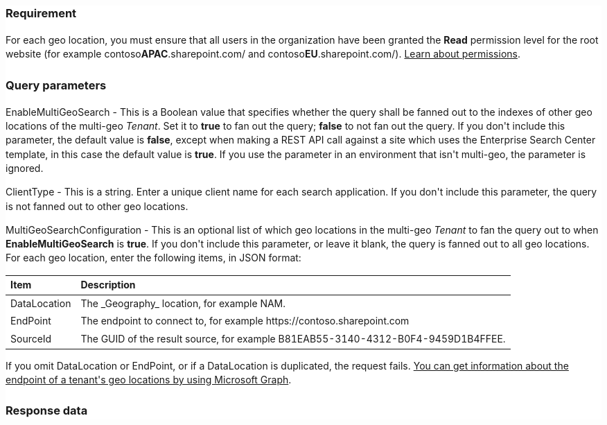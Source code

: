### Requirement

For each geo location, you must ensure that all users in the organization have been granted the **Read** permission level for the root website (for example contoso**APAC**.sharepoint.com/ and contoso**EU**.sharepoint.com/). [Learn about permissions](https://support.office.com/article/understanding-permission-levels-in-sharepoint-87ecbb0e-6550-491a-8826-c075e4859848).

### Query parameters

EnableMultiGeoSearch - This is a Boolean value that specifies whether the query shall be fanned out to the indexes of other geo locations of the multi-geo _Tenant_. Set it to **true** to fan out the query; **false** to not fan out the query. If you don't include this parameter, the default value is **false**, except when making a REST API call against a site which uses the Enterprise Search Center template, in this case the default value is **true**. If you use the parameter in an environment that isn't multi-geo, the parameter is ignored.

ClientType - This is a string. Enter a unique client name for each search application. If you don't include this parameter, the query is not fanned out to other geo locations.

MultiGeoSearchConfiguration - This is an optional list of which geo locations in the multi-geo _Tenant_ to fan the query out to when **EnableMultiGeoSearch** is **true**. If you don't include this parameter, or leave it blank, the query is fanned out to all geo locations. For each geo location, enter the following items, in JSON format:

<table>
<thead>
<tr class="header">
<th align="left">Item</th>
<th align="left">Description</th>
</tr>
</thead>
<tbody>
<tr class="odd">
<td align="left">DataLocation</td>
<td align="left">The _Geography_ location, for example NAM.</td>
</tr>
<tr class="even">
<td align="left">EndPoint</td>
<td align="left">The endpoint to connect to, for example https://contoso.sharepoint.com</td>
</tr>
<tr class="odd">
<td align="left">SourceId</td>
<td align="left">The GUID of the result source, for example B81EAB55-3140-4312-B0F4-9459D1B4FFEE.</td>
</tr>
</tbody>
</table>

If you omit DataLocation or EndPoint, or if a DataLocation is duplicated, the request fails. [You can get information about the endpoint of a tenant's geo locations by using Microsoft Graph](/sharepoint/dev/solution-guidance/multigeo-discovery).

### Response data
